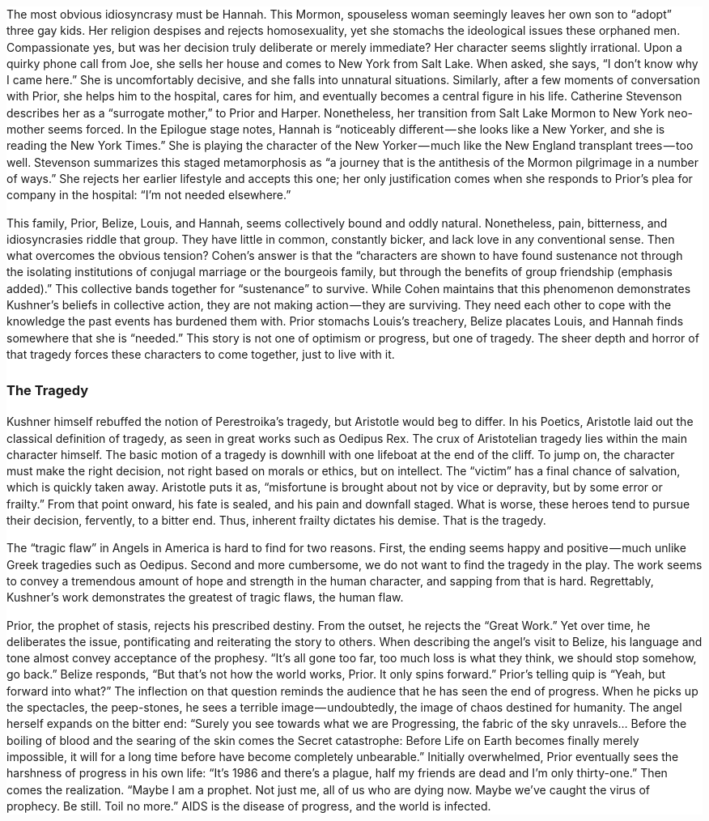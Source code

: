 The most obvious idiosyncrasy must be Hannah. This Mormon, spouseless woman seemingly leaves her own son to “adopt” three gay kids. Her religion despises and rejects homosexuality, yet she stomachs the ideological issues these orphaned men. Compassionate yes, but was her decision truly deliberate or merely immediate? Her character seems slightly irrational. Upon a quirky phone call from Joe, she sells her house and comes to New York from Salt Lake. When asked, she says, “I don’t know why I came here.” She is uncomfortably decisive, and she falls into unnatural situations. Similarly, after a few moments of conversation with Prior, she helps him to the hospital, cares for him, and eventually becomes a central figure in his life. Catherine Stevenson describes her as a “surrogate mother,” to Prior and Harper. Nonetheless, her transition from Salt Lake Mormon to New York neo-mother seems forced. In the Epilogue stage notes, Hannah is “noticeably different — she looks like a New Yorker, and she is reading the New York Times.” She is playing the character of the New Yorker — much like the New England transplant trees — too well. Stevenson summarizes this staged metamorphosis as “a journey that is the antithesis of the Mormon pilgrimage in a number of ways.” She rejects her earlier lifestyle and accepts this one; her only justification comes when she responds to Prior’s plea for company in the hospital: “I’m not needed elsewhere.”

This family, Prior, Belize, Louis, and Hannah, seems collectively bound and oddly natural. Nonetheless, pain, bitterness, and idiosyncrasies riddle that group. They have little in common, constantly bicker, and lack love in any conventional sense. Then what overcomes the obvious tension? Cohen’s answer is that the “characters are shown to have found sustenance not through the isolating institutions of conjugal marriage or the bourgeois family, but through the benefits of group friendship (emphasis added).” This collective bands together for “sustenance” to survive. While Cohen maintains that this phenomenon demonstrates Kushner’s beliefs in collective action, they are not making action — they are surviving. They need each other to cope with the knowledge the past events has burdened them with. Prior stomachs Louis’s treachery, Belize placates Louis, and Hannah finds somewhere that she is “needed.” This story is not one of optimism or progress, but one of tragedy. The sheer depth and horror of that tragedy forces these characters to come together, just to live with it.

### The Tragedy

Kushner himself rebuffed the notion of Perestroika’s tragedy, but Aristotle would beg to differ. In his Poetics, Aristotle laid out the classical definition of tragedy, as seen in great works such as Oedipus Rex. The crux of Aristotelian tragedy lies within the main character himself. The basic motion of a tragedy is downhill with one lifeboat at the end of the cliff. To jump on, the character must make the right decision, not right based on morals or ethics, but on intellect. The “victim” has a final chance of salvation, which is quickly taken away. Aristotle puts it as, “misfortune is brought about not by vice or depravity, but by some error or frailty.” From that point onward, his fate is sealed, and his pain and downfall staged. What is worse, these heroes tend to pursue their decision, fervently, to a bitter end. Thus, inherent frailty dictates his demise. That is the tragedy.

The “tragic flaw” in Angels in America is hard to find for two reasons. First, the ending seems happy and positive — much unlike Greek tragedies such as Oedipus. Second and more cumbersome, we do not want to find the tragedy in the play. The work seems to convey a tremendous amount of hope and strength in the human character, and sapping from that is hard. Regrettably, Kushner’s work demonstrates the greatest of tragic flaws, the human flaw.

Prior, the prophet of stasis, rejects his prescribed destiny. From the outset, he rejects the “Great Work.” Yet over time, he deliberates the issue, pontificating and reiterating the story to others. When describing the angel’s visit to Belize, his language and tone almost convey acceptance of the prophesy. “It’s all gone too far, too much loss is what they think, we should stop somehow, go back.” Belize responds, “But that’s not how the world works, Prior. It only spins forward.” Prior’s telling quip is “Yeah, but forward into what?” The inflection on that question reminds the audience that he has seen the end of progress. When he picks up the spectacles, the peep-stones, he sees a terrible image — undoubtedly, the image of chaos destined for humanity. The angel herself expands on the bitter end: “Surely you see towards what we are Progressing, the fabric of the sky unravels… Before the boiling of blood and the searing of the skin comes the Secret catastrophe: Before Life on Earth becomes finally merely impossible, it will for a long time before have become completely unbearable.” Initially overwhelmed, Prior eventually sees the harshness of progress in his own life: “It’s 1986 and there’s a plague, half my friends are dead and I’m only thirty-one.” Then comes the realization. “Maybe I am a prophet. Not just me, all of us who are dying now. Maybe we’ve caught the virus of prophecy. Be still. Toil no more.” AIDS is the disease of progress, and the world is infected.
